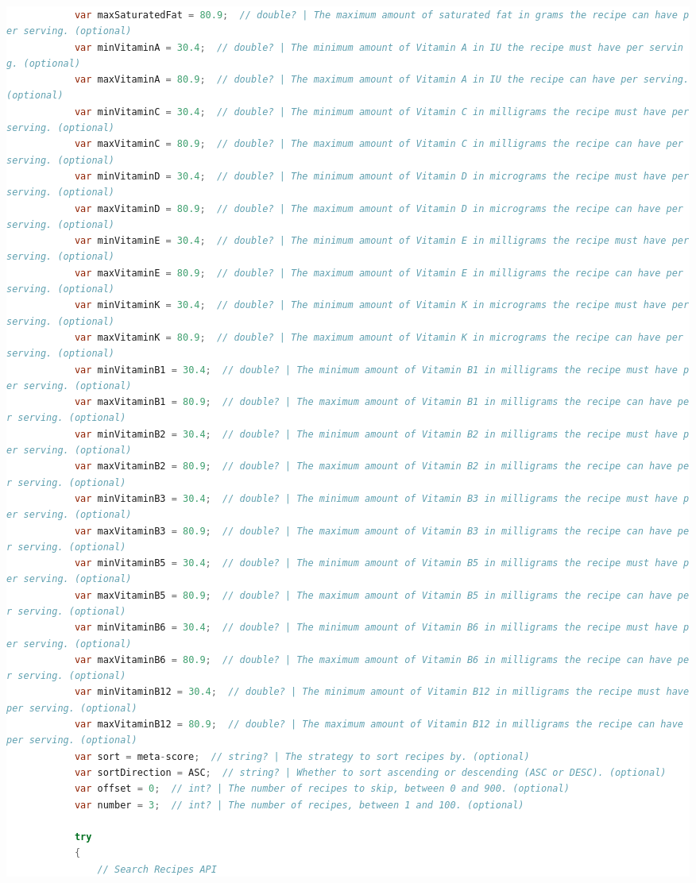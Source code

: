 ```csharp
            var maxSaturatedFat = 80.9;  // double? | The maximum amount of saturated fat in grams the recipe can have per serving. (optional) 
            var minVitaminA = 30.4;  // double? | The minimum amount of Vitamin A in IU the recipe must have per serving. (optional) 
            var maxVitaminA = 80.9;  // double? | The maximum amount of Vitamin A in IU the recipe can have per serving. (optional) 
            var minVitaminC = 30.4;  // double? | The minimum amount of Vitamin C in milligrams the recipe must have per serving. (optional) 
            var maxVitaminC = 80.9;  // double? | The maximum amount of Vitamin C in milligrams the recipe can have per serving. (optional) 
            var minVitaminD = 30.4;  // double? | The minimum amount of Vitamin D in micrograms the recipe must have per serving. (optional) 
            var maxVitaminD = 80.9;  // double? | The maximum amount of Vitamin D in micrograms the recipe can have per serving. (optional) 
            var minVitaminE = 30.4;  // double? | The minimum amount of Vitamin E in milligrams the recipe must have per serving. (optional) 
            var maxVitaminE = 80.9;  // double? | The maximum amount of Vitamin E in milligrams the recipe can have per serving. (optional) 
            var minVitaminK = 30.4;  // double? | The minimum amount of Vitamin K in micrograms the recipe must have per serving. (optional) 
            var maxVitaminK = 80.9;  // double? | The maximum amount of Vitamin K in micrograms the recipe can have per serving. (optional) 
            var minVitaminB1 = 30.4;  // double? | The minimum amount of Vitamin B1 in milligrams the recipe must have per serving. (optional) 
            var maxVitaminB1 = 80.9;  // double? | The maximum amount of Vitamin B1 in milligrams the recipe can have per serving. (optional) 
            var minVitaminB2 = 30.4;  // double? | The minimum amount of Vitamin B2 in milligrams the recipe must have per serving. (optional) 
            var maxVitaminB2 = 80.9;  // double? | The maximum amount of Vitamin B2 in milligrams the recipe can have per serving. (optional) 
            var minVitaminB3 = 30.4;  // double? | The minimum amount of Vitamin B3 in milligrams the recipe must have per serving. (optional) 
            var maxVitaminB3 = 80.9;  // double? | The maximum amount of Vitamin B3 in milligrams the recipe can have per serving. (optional) 
            var minVitaminB5 = 30.4;  // double? | The minimum amount of Vitamin B5 in milligrams the recipe must have per serving. (optional) 
            var maxVitaminB5 = 80.9;  // double? | The maximum amount of Vitamin B5 in milligrams the recipe can have per serving. (optional) 
            var minVitaminB6 = 30.4;  // double? | The minimum amount of Vitamin B6 in milligrams the recipe must have per serving. (optional) 
            var maxVitaminB6 = 80.9;  // double? | The maximum amount of Vitamin B6 in milligrams the recipe can have per serving. (optional) 
            var minVitaminB12 = 30.4;  // double? | The minimum amount of Vitamin B12 in milligrams the recipe must have per serving. (optional) 
            var maxVitaminB12 = 80.9;  // double? | The maximum amount of Vitamin B12 in milligrams the recipe can have per serving. (optional) 
            var sort = meta-score;  // string? | The strategy to sort recipes by. (optional) 
            var sortDirection = ASC;  // string? | Whether to sort ascending or descending (ASC or DESC). (optional) 
            var offset = 0;  // int? | The number of recipes to skip, between 0 and 900. (optional) 
            var number = 3;  // int? | The number of recipes, between 1 and 100. (optional) 

            try
            {
                // Search Recipes API
```
